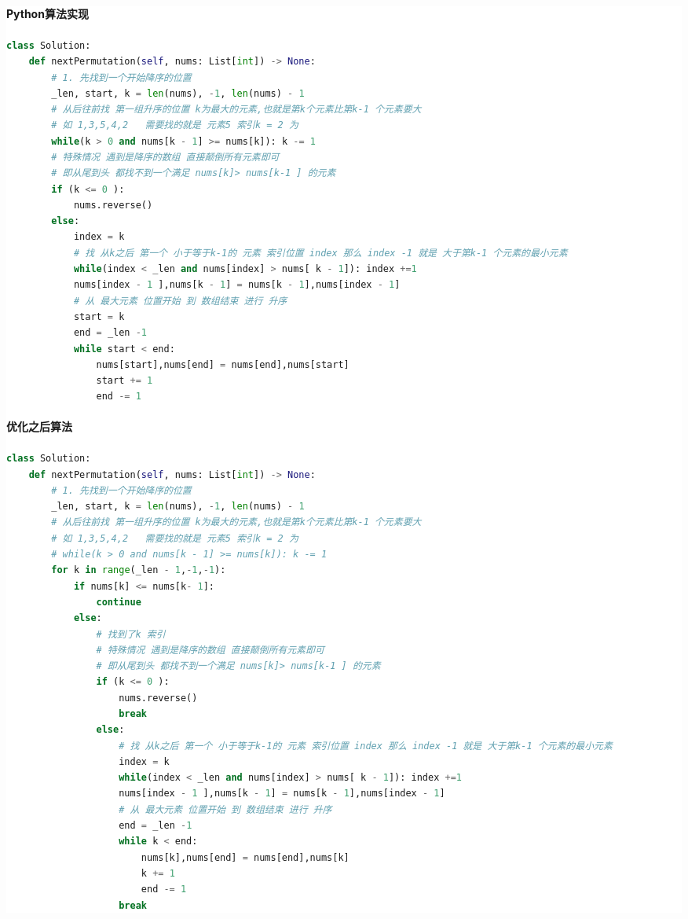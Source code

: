 #### Python算法实现

```python
class Solution:
    def nextPermutation(self, nums: List[int]) -> None:
        # 1. 先找到一个开始降序的位置
        _len, start, k = len(nums), -1, len(nums) - 1
        # 从后往前找 第一组升序的位置 k为最大的元素,也就是第k个元素比第k-1 个元素要大 
        # 如 1,3,5,4,2   需要找的就是 元素5 索引k = 2 为  
        while(k > 0 and nums[k - 1] >= nums[k]): k -= 1
        # 特殊情况 遇到是降序的数组 直接颠倒所有元素即可
        # 即从尾到头 都找不到一个满足 nums[k]> nums[k-1 ] 的元素
        if (k <= 0 ): 
            nums.reverse()
        else:
            index = k
            # 找 从k之后 第一个 小于等于k-1的 元素 索引位置 index 那么 index -1 就是 大于第k-1 个元素的最小元素
            while(index < _len and nums[index] > nums[ k - 1]): index +=1
            nums[index - 1 ],nums[k - 1] = nums[k - 1],nums[index - 1]
            # 从 最大元素 位置开始 到 数组结束 进行 升序 
            start = k
            end = _len -1
            while start < end:
                nums[start],nums[end] = nums[end],nums[start]
                start += 1
                end -= 1
```

#### 优化之后算法

```python
class Solution:
    def nextPermutation(self, nums: List[int]) -> None:
        # 1. 先找到一个开始降序的位置
        _len, start, k = len(nums), -1, len(nums) - 1
        # 从后往前找 第一组升序的位置 k为最大的元素,也就是第k个元素比第k-1 个元素要大 
        # 如 1,3,5,4,2   需要找的就是 元素5 索引k = 2 为  
        # while(k > 0 and nums[k - 1] >= nums[k]): k -= 1
        for k in range(_len - 1,-1,-1):
            if nums[k] <= nums[k- 1]:
                continue
            else:
                # 找到了k 索引
                # 特殊情况 遇到是降序的数组 直接颠倒所有元素即可
                # 即从尾到头 都找不到一个满足 nums[k]> nums[k-1 ] 的元素
                if (k <= 0 ): 
                    nums.reverse()
                    break
                else:
                    # 找 从k之后 第一个 小于等于k-1的 元素 索引位置 index 那么 index -1 就是 大于第k-1 个元素的最小元素
                    index = k
                    while(index < _len and nums[index] > nums[ k - 1]): index +=1
                    nums[index - 1 ],nums[k - 1] = nums[k - 1],nums[index - 1]
                    # 从 最大元素 位置开始 到 数组结束 进行 升序 
                    end = _len -1
                    while k < end:
                        nums[k],nums[end] = nums[end],nums[k]
                        k += 1
                        end -= 1
                    break
```
